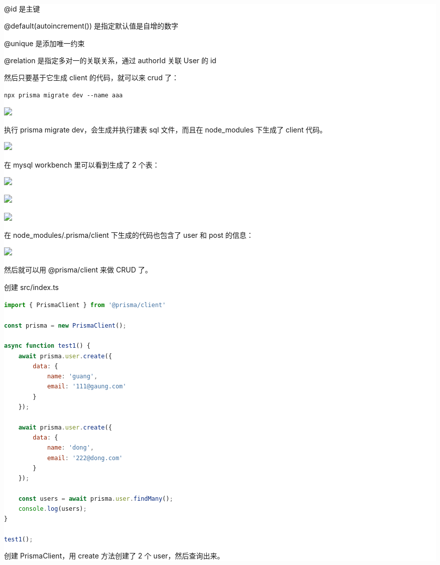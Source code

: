 @id 是主键

@default(autoincrement()) 是指定默认值是自增的数字

@unique 是添加唯一约束

@relation 是指定多对一的关联关系，通过 authorId 关联 User 的 id

然后只要基于它生成 client 的代码，就可以来 crud 了：

```
npx prisma migrate dev --name aaa
```
![](https://p9-juejin.byteimg.com/tos-cn-i-k3u1fbpfcp/b6e5db92339141d4ba89c278855ae6f4~tplv-k3u1fbpfcp-jj-mark:0:0:0:0:q75.image#?w=1166&h=484&s=77481&e=png&b=191919)

执行 prisma migrate dev，会生成并执行建表 sql 文件，而且在 node_modules 下生成了 client 代码。

![](https://p6-juejin.byteimg.com/tos-cn-i-k3u1fbpfcp/2c683432eda74c1ea50f1fdcc568e1c4~tplv-k3u1fbpfcp-jj-mark:0:0:0:0:q75.image#?w=1576&h=1062&s=273442&e=png&b=1d1d1d)

在 mysql workbench 里可以看到生成了 2 个表：

![](https://p1-juejin.byteimg.com/tos-cn-i-k3u1fbpfcp/24662a1290aa4e478a927adf9f300706~tplv-k3u1fbpfcp-jj-mark:0:0:0:0:q75.image#?w=1098&h=442&s=129826&e=png&b=eeebeb)

![](https://p9-juejin.byteimg.com/tos-cn-i-k3u1fbpfcp/5acc0cad3ba54e7a92e7755cc3ee8cad~tplv-k3u1fbpfcp-jj-mark:0:0:0:0:q75.image#?w=1102&h=580&s=184182&e=png&b=eeebeb)

![](https://p9-juejin.byteimg.com/tos-cn-i-k3u1fbpfcp/14fbed8200d64b1c903efcc088464e5e~tplv-k3u1fbpfcp-jj-mark:0:0:0:0:q75.image#?w=1600&h=482&s=99384&e=png&b=f7f6f6)

在 node_modules/.prisma/client 下生成的代码也包含了 user 和 post 的信息：

![](https://p6-juejin.byteimg.com/tos-cn-i-k3u1fbpfcp/ce58f0bdb4854f4286e2095facc77745~tplv-k3u1fbpfcp-jj-mark:0:0:0:0:q75.image#?w=1132&h=636&s=142091&e=png&b=1c1c1c)

然后就可以用 @prisma/client 来做 CRUD 了。

创建 src/index.ts

```javascript
import { PrismaClient } from '@prisma/client'

const prisma = new PrismaClient();

async function test1() {
    await prisma.user.create({
        data: {
            name: 'guang',
            email: '111@gaung.com'
        }
    });

    await prisma.user.create({
        data: {
            name: 'dong',
            email: '222@dong.com'
        }
    });

    const users = await prisma.user.findMany();
    console.log(users);
}

test1();
```
创建 PrismaClient，用 create 方法创建了 2 个 user，然后查询出来。
